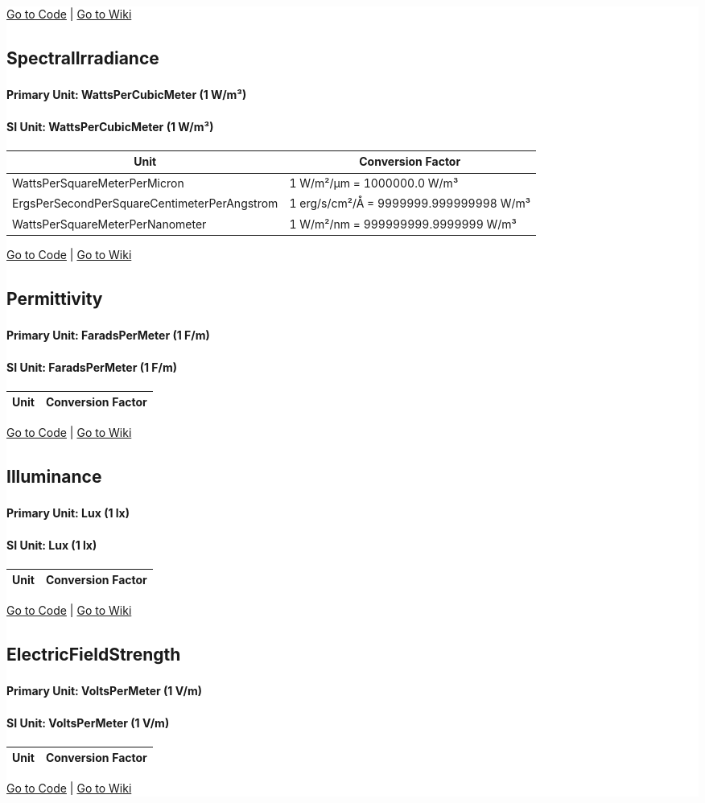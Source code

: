 [Go to Code](shared/src/main/scala/squants2/motion/VolumeFlow.scala)
 | [Go to Wiki](https://en.wikipedia.org/wiki/VolumeFlow)

## SpectralIrradiance
#### Primary Unit: WattsPerCubicMeter (1 W/m³)
#### SI Unit: WattsPerCubicMeter (1 W/m³)
|Unit|Conversion Factor|
|----------------------------|-----------------------------------------------------------|
|WattsPerSquareMeterPerMicron| 1 W/m²/µm = 1000000.0 W/m³|
|ErgsPerSecondPerSquareCentimeterPerAngstrom| 1 erg/s/cm²/Å = 9999999.999999998 W/m³|
|WattsPerSquareMeterPerNanometer| 1 W/m²/nm = 999999999.9999999 W/m³|

[Go to Code](shared/src/main/scala/squants2/radio/SpectralIrradiance.scala)
 | [Go to Wiki](https://en.wikipedia.org/wiki/SpectralIrradiance)

## Permittivity
#### Primary Unit: FaradsPerMeter (1 F/m)
#### SI Unit: FaradsPerMeter (1 F/m)
|Unit|Conversion Factor|
|----------------------------|-----------------------------------------------------------|

[Go to Code](shared/src/main/scala/squants2/electro/Permittivity.scala)
 | [Go to Wiki](https://en.wikipedia.org/wiki/Permittivity)

## Illuminance
#### Primary Unit: Lux (1 lx)
#### SI Unit: Lux (1 lx)
|Unit|Conversion Factor|
|----------------------------|-----------------------------------------------------------|

[Go to Code](shared/src/main/scala/squants2/photo/Illuminance.scala)
 | [Go to Wiki](https://en.wikipedia.org/wiki/Illuminance)

## ElectricFieldStrength
#### Primary Unit: VoltsPerMeter (1 V/m)
#### SI Unit: VoltsPerMeter (1 V/m)
|Unit|Conversion Factor|
|----------------------------|-----------------------------------------------------------|

[Go to Code](shared/src/main/scala/squants2/electro/ElectricFieldStrength.scala)
 | [Go to Wiki](https://en.wikipedia.org/wiki/ElectricFieldStrength)
